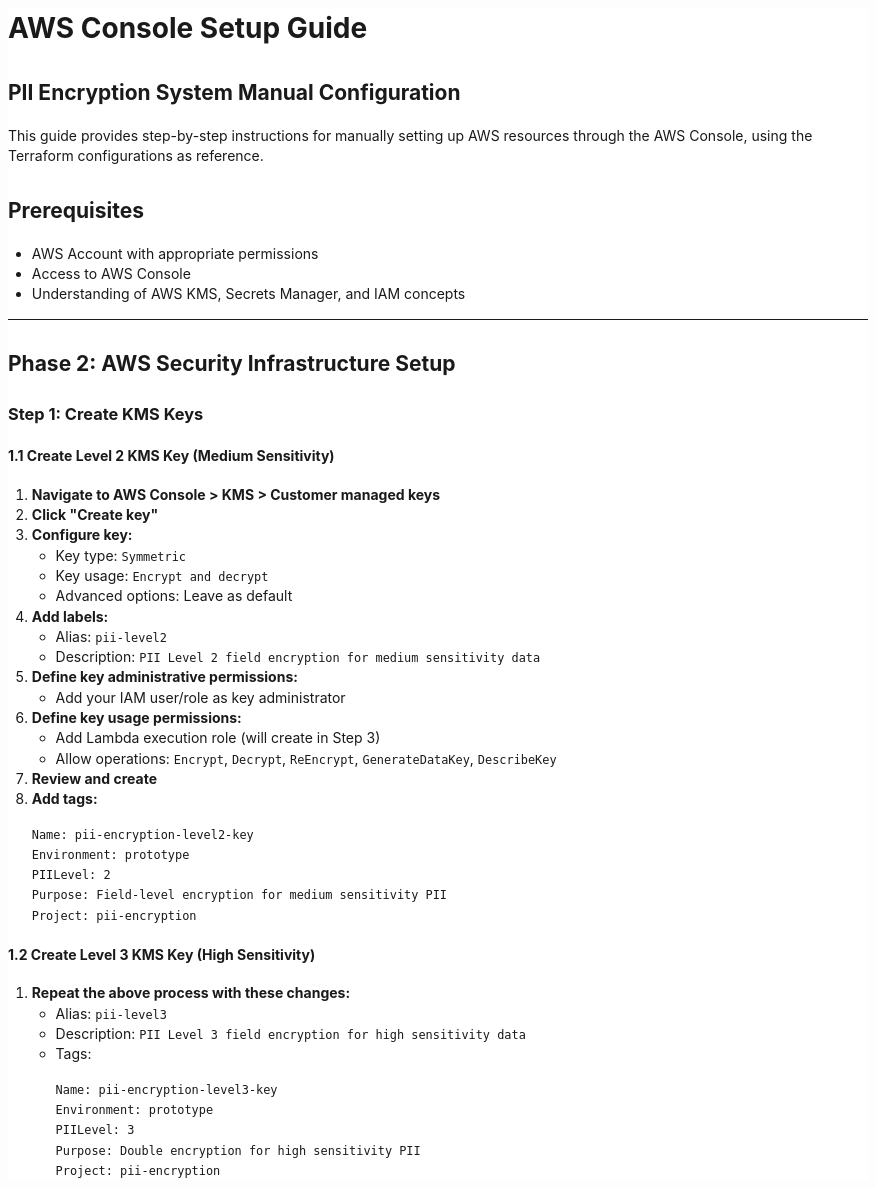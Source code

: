 # AWS Console Setup Guide
## PII Encryption System Manual Configuration

This guide provides step-by-step instructions for manually setting up AWS resources through the AWS Console, using the Terraform configurations as reference.

## Prerequisites

- AWS Account with appropriate permissions
- Access to AWS Console
- Understanding of AWS KMS, Secrets Manager, and IAM concepts

---

## Phase 2: AWS Security Infrastructure Setup

### Step 1: Create KMS Keys

#### 1.1 Create Level 2 KMS Key (Medium Sensitivity)

1. **Navigate to AWS Console > KMS > Customer managed keys**
2. **Click "Create key"**
3. **Configure key:**
   - Key type: `Symmetric`
   - Key usage: `Encrypt and decrypt`
   - Advanced options: Leave as default
4. **Add labels:**
   - Alias: `pii-level2`
   - Description: `PII Level 2 field encryption for medium sensitivity data`
5. **Define key administrative permissions:**
   - Add your IAM user/role as key administrator
6. **Define key usage permissions:**
   - Add Lambda execution role (will create in Step 3)
   - Allow operations: `Encrypt`, `Decrypt`, `ReEncrypt`, `GenerateDataKey`, `DescribeKey`
7. **Review and create**
8. **Add tags:**
   ```
   Name: pii-encryption-level2-key
   Environment: prototype
   PIILevel: 2
   Purpose: Field-level encryption for medium sensitivity PII
   Project: pii-encryption
   ```

#### 1.2 Create Level 3 KMS Key (High Sensitivity)

1. **Repeat the above process with these changes:**
   - Alias: `pii-level3`
   - Description: `PII Level 3 field encryption for high sensitivity data`
   - Tags:
     ```
     Name: pii-encryption-level3-key
     Environment: prototype
     PIILevel: 3
     Purpose: Double encryption for high sensitivity PII
     Project: pii-encryption
     ```
